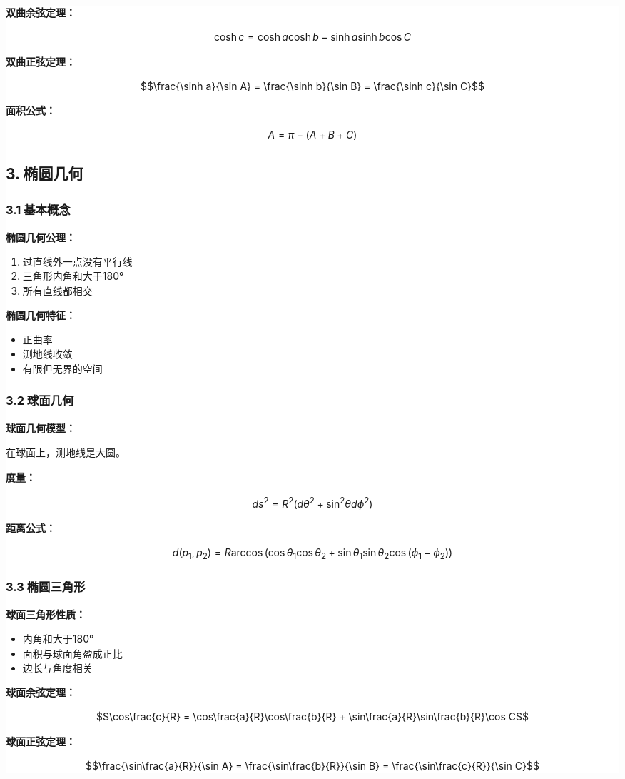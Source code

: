 **双曲余弦定理：**

$$\cosh c = \cosh a \cosh b - \sinh a \sinh b \cos C$$

**双曲正弦定理：**

$$\frac{\sinh a}{\sin A} = \frac{\sinh b}{\sin B} = \frac{\sinh c}{\sin C}$$

**面积公式：**

$$A = \pi - (A + B + C)$$

## 3. 椭圆几何

### 3.1 基本概念

**椭圆几何公理：**

1. 过直线外一点没有平行线
2. 三角形内角和大于180°
3. 所有直线都相交

**椭圆几何特征：**

- 正曲率
- 测地线收敛
- 有限但无界的空间

### 3.2 球面几何

**球面几何模型：**

在球面上，测地线是大圆。

**度量：**

$$ds^2 = R^2(d\theta^2 + \sin^2\theta d\phi^2)$$

**距离公式：**

$$d(p_1, p_2) = R \arccos(\cos\theta_1\cos\theta_2 + \sin\theta_1\sin\theta_2\cos(\phi_1 - \phi_2))$$

### 3.3 椭圆三角形

**球面三角形性质：**

- 内角和大于180°
- 面积与球面角盈成正比
- 边长与角度相关

**球面余弦定理：**

$$\cos\frac{c}{R} = \cos\frac{a}{R}\cos\frac{b}{R} + \sin\frac{a}{R}\sin\frac{b}{R}\cos C$$

**球面正弦定理：**

$$\frac{\sin\frac{a}{R}}{\sin A} = \frac{\sin\frac{b}{R}}{\sin B} = \frac{\sin\frac{c}{R}}{\sin C}$$
